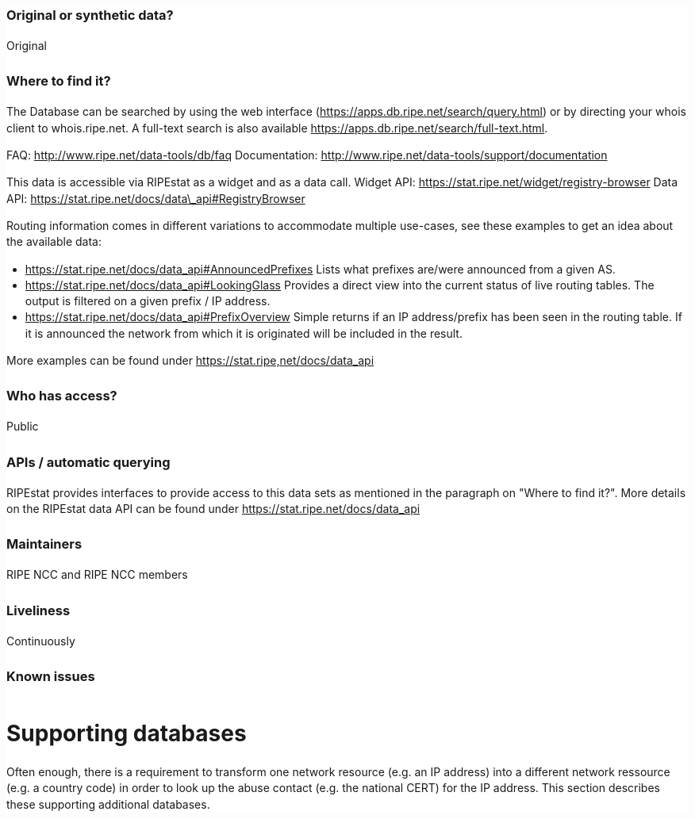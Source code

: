 ### Original or synthetic data?
Original

### Where to find it?
The Database can be searched by using the web interface (https://apps.db.ripe.net/search/query.html) or by directing your whois client to whois.ripe.net. A full-text search is also available https://apps.db.ripe.net/search/full-text.html.

FAQ: http://www.ripe.net/data-tools/db/faq Documentation: http://www.ripe.net/data-tools/support/documentation

This data is accessible via RIPEstat as a widget and as a data call. Widget API: https://stat.ripe.net/widget/registry-browser Data API: https://stat.ripe.net/docs/data\_api#RegistryBrowser

Routing information comes in different variations to accommodate multiple use-cases, see these examples to get an idea about the available data:
* https://stat.ripe.net/docs/data_api#AnnouncedPrefixes
Lists what prefixes are/were announced from a given AS.
* https://stat.ripe.net/docs/data_api#LookingGlass
Provides a direct view into the current status of live routing tables. The output is filtered on a given prefix / IP address.
* https://stat.ripe.net/docs/data_api#PrefixOverview
Simple returns if an IP address/prefix has been seen in the routing table. If it is announced the network from which it is originated will be included in the result.

More examples can be found under https://stat.ripe,net/docs/data_api

### Who has access?
Public

### APIs / automatic querying
RIPEstat provides interfaces to provide access to this data sets as mentioned in the paragraph on "Where to find it?".
More details on the RIPEstat data API can be found under https://stat.ripe.net/docs/data_api


### Maintainers
RIPE NCC and RIPE NCC members

### Liveliness
Continuously

### Known issues






# Supporting databases

Often enough, there is a requirement to transform one network resource (e.g. an IP address) into a different network ressource (e.g. a country code) in order to look up the abuse contact (e.g. the national CERT) for the IP address. 
This section describes these supporting additional databases.
